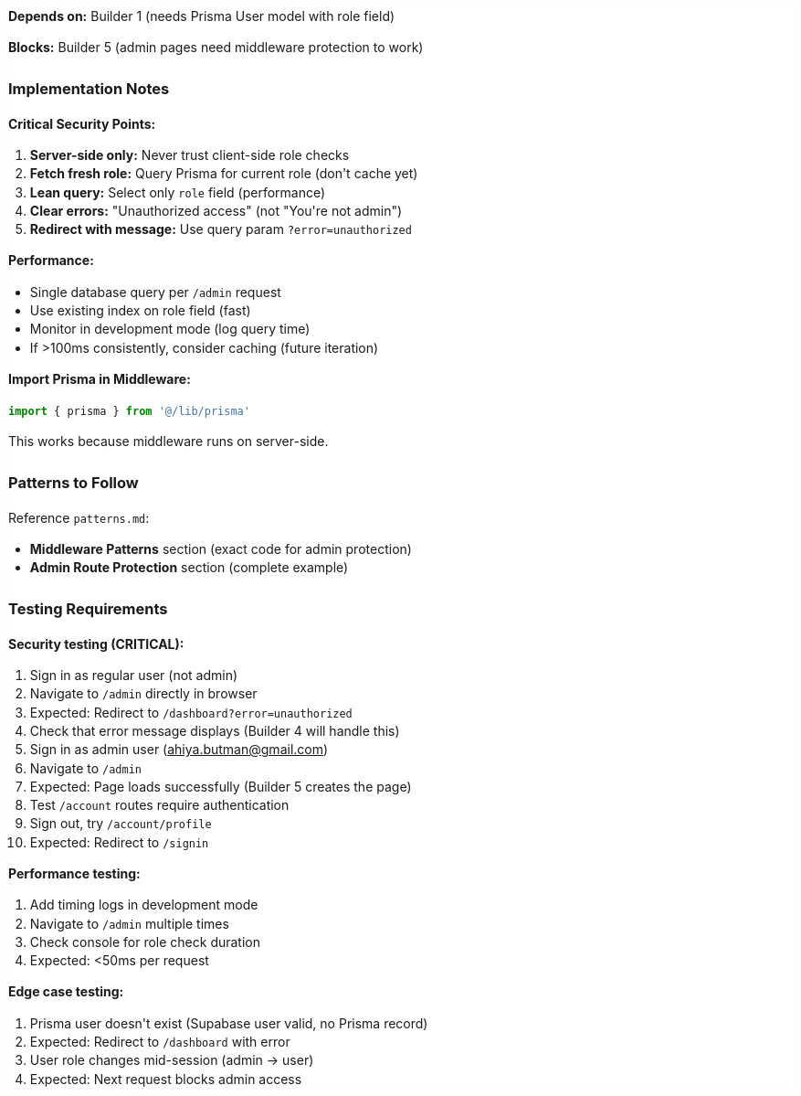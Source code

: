 **Depends on:** Builder 1 (needs Prisma User model with role field)

**Blocks:** Builder 5 (admin pages need middleware protection to work)

### Implementation Notes

**Critical Security Points:**
1. **Server-side only:** Never trust client-side role checks
2. **Fetch fresh role:** Query Prisma for current role (don't cache yet)
3. **Lean query:** Select only `role` field (performance)
4. **Clear errors:** "Unauthorized access" (not "You're not admin")
5. **Redirect with message:** Use query param `?error=unauthorized`

**Performance:**
- Single database query per `/admin` request
- Use existing index on role field (fast)
- Monitor in development mode (log query time)
- If >100ms consistently, consider caching (future iteration)

**Import Prisma in Middleware:**
```typescript
import { prisma } from '@/lib/prisma'
```
This works because middleware runs on server-side.

### Patterns to Follow

Reference `patterns.md`:
- **Middleware Patterns** section (exact code for admin protection)
- **Admin Route Protection** section (complete example)

### Testing Requirements

**Security testing (CRITICAL):**
1. Sign in as regular user (not admin)
2. Navigate to `/admin` directly in browser
3. Expected: Redirect to `/dashboard?error=unauthorized`
4. Check that error message displays (Builder 4 will handle this)
5. Sign in as admin user (ahiya.butman@gmail.com)
6. Navigate to `/admin`
7. Expected: Page loads successfully (Builder 5 creates the page)
8. Test `/account` routes require authentication
9. Sign out, try `/account/profile`
10. Expected: Redirect to `/signin`

**Performance testing:**
1. Add timing logs in development mode
2. Navigate to `/admin` multiple times
3. Check console for role check duration
4. Expected: <50ms per request

**Edge case testing:**
1. Prisma user doesn't exist (Supabase user valid, no Prisma record)
2. Expected: Redirect to `/dashboard` with error
3. User role changes mid-session (admin → user)
4. Expected: Next request blocks admin access
